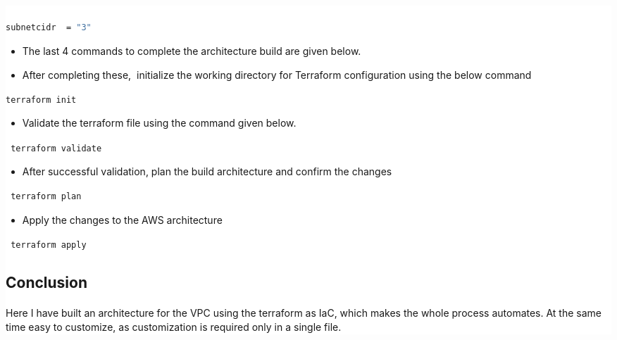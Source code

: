 ```sh

subnetcidr  = "3"
```
- The last 4 commands to complete the architecture build are given below. 

- After completing these,  initialize the working directory for Terraform configuration using the below command

```sh
terraform init
```
- Validate the terraform file using the command given below.

```sh
 terraform validate
```
- After successful validation, plan the build architecture and confirm the changes

```sh
 terraform plan
```
- Apply the changes to the AWS architecture

```sh
 terraform apply
```

## Conclusion

Here I have built an architecture for the VPC using the terraform as IaC, which makes the whole process automates. At the same time easy to customize, as customization is required only in a single file.
